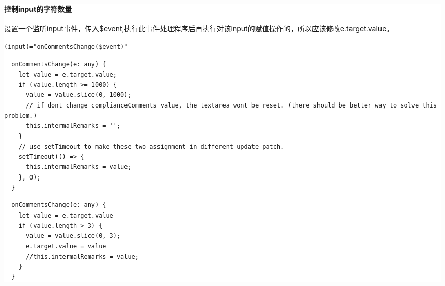 #### 控制input的字符数量

设置一个监听input事件，传入$event,执行此事件处理程序后再执行对该input的赋值操作的，所以应该修改e.target.value。

```
(input)="onCommentsChange($event)"
```



```
  onCommentsChange(e: any) {
    let value = e.target.value;
    if (value.length >= 1000) {
      value = value.slice(0, 1000);
      // if dont change complianceComments value, the textarea wont be reset. (there should be better way to solve this problem.)
      this.intermalRemarks = '';
    }
    // use setTimeout to make these two assignment in different update patch.
    setTimeout(() => {
      this.intermalRemarks = value;
    }, 0);
  }
```



```
  onCommentsChange(e: any) {
    let value = e.target.value
    if (value.length > 3) {
      value = value.slice(0, 3);
      e.target.value = value
      //this.intermalRemarks = value;
    }
  }
```

